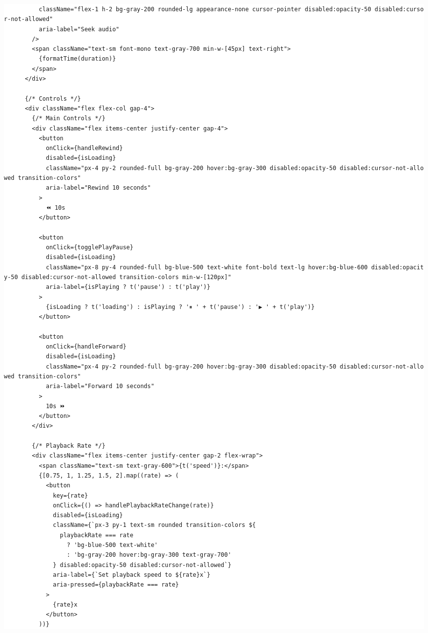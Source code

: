 ```
          className="flex-1 h-2 bg-gray-200 rounded-lg appearance-none cursor-pointer disabled:opacity-50 disabled:cursor-not-allowed"
          aria-label="Seek audio"
        />
        <span className="text-sm font-mono text-gray-700 min-w-[45px] text-right">
          {formatTime(duration)}
        </span>
      </div>

      {/* Controls */}
      <div className="flex flex-col gap-4">
        {/* Main Controls */}
        <div className="flex items-center justify-center gap-4">
          <button 
            onClick={handleRewind} 
            disabled={isLoading}
            className="px-4 py-2 rounded-full bg-gray-200 hover:bg-gray-300 disabled:opacity-50 disabled:cursor-not-allowed transition-colors"
            aria-label="Rewind 10 seconds"
          >
            ⏪ 10s
          </button>
          
          <button 
            onClick={togglePlayPause} 
            disabled={isLoading}
            className="px-8 py-4 rounded-full bg-blue-500 text-white font-bold text-lg hover:bg-blue-600 disabled:opacity-50 disabled:cursor-not-allowed transition-colors min-w-[120px]"
            aria-label={isPlaying ? t('pause') : t('play')}
          >
            {isLoading ? t('loading') : isPlaying ? '⏸ ' + t('pause') : '▶ ' + t('play')}
          </button>
          
          <button 
            onClick={handleForward} 
            disabled={isLoading}
            className="px-4 py-2 rounded-full bg-gray-200 hover:bg-gray-300 disabled:opacity-50 disabled:cursor-not-allowed transition-colors"
            aria-label="Forward 10 seconds"
          >
            10s ⏩
          </button>
        </div>

        {/* Playback Rate */}
        <div className="flex items-center justify-center gap-2 flex-wrap">
          <span className="text-sm text-gray-600">{t('speed')}:</span>
          {[0.75, 1, 1.25, 1.5, 2].map((rate) => (
            <button
              key={rate}
              onClick={() => handlePlaybackRateChange(rate)}
              disabled={isLoading}
              className={`px-3 py-1 text-sm rounded transition-colors ${
                playbackRate === rate 
                  ? 'bg-blue-500 text-white' 
                  : 'bg-gray-200 hover:bg-gray-300 text-gray-700'
              } disabled:opacity-50 disabled:cursor-not-allowed`}
              aria-label={`Set playback speed to ${rate}x`}
              aria-pressed={playbackRate === rate}
            >
              {rate}x
            </button>
          ))}
```